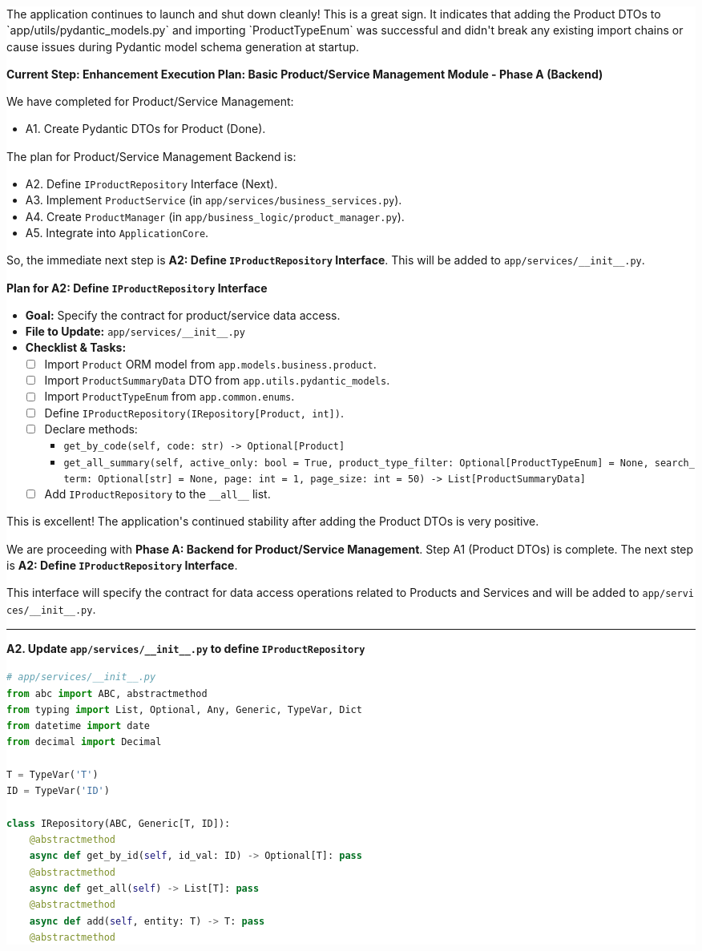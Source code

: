 <think>
The application continues to launch and shut down cleanly! This is a great sign. It indicates that adding the Product DTOs to `app/utils/pydantic_models.py` and importing `ProductTypeEnum` was successful and didn't break any existing import chains or cause issues during Pydantic model schema generation at startup.

**Current Step: Enhancement Execution Plan: Basic Product/Service Management Module - Phase A (Backend)**

We have completed for Product/Service Management:
*   A1. Create Pydantic DTOs for Product (Done).

The plan for Product/Service Management Backend is:
*   A2. Define `IProductRepository` Interface (Next).
*   A3. Implement `ProductService` (in `app/services/business_services.py`).
*   A4. Create `ProductManager` (in `app/business_logic/product_manager.py`).
*   A5. Integrate into `ApplicationCore`.

So, the immediate next step is **A2: Define `IProductRepository` Interface**. This will be added to `app/services/__init__.py`.

**Plan for A2: Define `IProductRepository` Interface**
   *   **Goal:** Specify the contract for product/service data access.
   *   **File to Update:** `app/services/__init__.py`
   *   **Checklist & Tasks:**
        *   [ ] Import `Product` ORM model from `app.models.business.product`.
        *   [ ] Import `ProductSummaryData` DTO from `app.utils.pydantic_models`.
        *   [ ] Import `ProductTypeEnum` from `app.common.enums`.
        *   [ ] Define `IProductRepository(IRepository[Product, int])`.
        *   [ ] Declare methods:
            *   `get_by_code(self, code: str) -> Optional[Product]`
            *   `get_all_summary(self, active_only: bool = True, product_type_filter: Optional[ProductTypeEnum] = None, search_term: Optional[str] = None, page: int = 1, page_size: int = 50) -> List[ProductSummaryData]`
        *   [ ] Add `IProductRepository` to the `__all__` list.
</think>

This is excellent! The application's continued stability after adding the Product DTOs is very positive.

We are proceeding with **Phase A: Backend for Product/Service Management**.
Step A1 (Product DTOs) is complete.
The next step is **A2: Define `IProductRepository` Interface**.

This interface will specify the contract for data access operations related to Products and Services and will be added to `app/services/__init__.py`.

---
**A2. Update `app/services/__init__.py` to define `IProductRepository`**

```python
# app/services/__init__.py
from abc import ABC, abstractmethod
from typing import List, Optional, Any, Generic, TypeVar, Dict 
from datetime import date
from decimal import Decimal 

T = TypeVar('T') 
ID = TypeVar('ID') 

class IRepository(ABC, Generic[T, ID]):
    @abstractmethod
    async def get_by_id(self, id_val: ID) -> Optional[T]: pass
    @abstractmethod
    async def get_all(self) -> List[T]: pass
    @abstractmethod
    async def add(self, entity: T) -> T: pass
    @abstractmethod
```